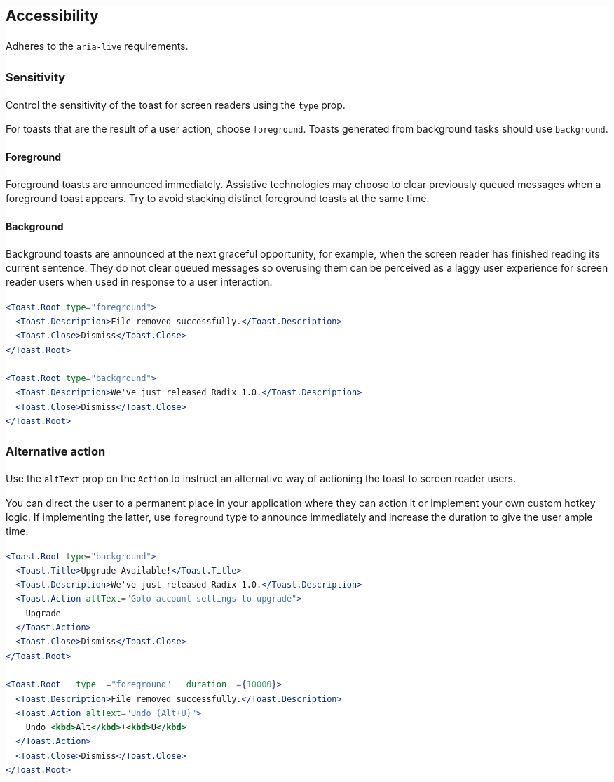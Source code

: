 ## Accessibility

Adheres to the [`aria-live` requirements](https://www.w3.org/TR/wai-aria/#aria-live).

### Sensitivity

Control the sensitivity of the toast for screen readers using the `type` prop.

For toasts that are the result of a user action, choose `foreground`. Toasts generated from background tasks should use `background`.

#### Foreground

Foreground toasts are announced immediately. Assistive technologies may choose to clear previously queued messages when a foreground toast appears. Try to avoid stacking distinct foreground toasts at the same time.

#### Background

Background toasts are announced at the next graceful opportunity, for example, when the screen reader has finished reading its current sentence. They do not clear queued messages so overusing them can be perceived as a laggy user experience for screen reader users when used in response to a user interaction.

```jsx line=1,6
<Toast.Root type="foreground">
  <Toast.Description>File removed successfully.</Toast.Description>
  <Toast.Close>Dismiss</Toast.Close>
</Toast.Root>

<Toast.Root type="background">
  <Toast.Description>We've just released Radix 1.0.</Toast.Description>
  <Toast.Close>Dismiss</Toast.Close>
</Toast.Root>
```

### Alternative action

Use the `altText` prop on the `Action` to instruct an alternative way of actioning the toast to screen reader users.

You can direct the user to a permanent place in your application where they can action it or implement your own custom hotkey logic. If implementing the latter, use `foreground` type to announce immediately and increase the duration to give the user ample time.

```jsx line=4,10,12
<Toast.Root type="background">
  <Toast.Title>Upgrade Available!</Toast.Title>
  <Toast.Description>We've just released Radix 1.0.</Toast.Description>
  <Toast.Action altText="Goto account settings to upgrade">
    Upgrade
  </Toast.Action>
  <Toast.Close>Dismiss</Toast.Close>
</Toast.Root>

<Toast.Root __type__="foreground" __duration__={10000}>
  <Toast.Description>File removed successfully.</Toast.Description>
  <Toast.Action altText="Undo (Alt+U)">
    Undo <kbd>Alt</kbd>+<kbd>U</kbd>
  </Toast.Action>
  <Toast.Close>Dismiss</Toast.Close>
</Toast.Root>
```
